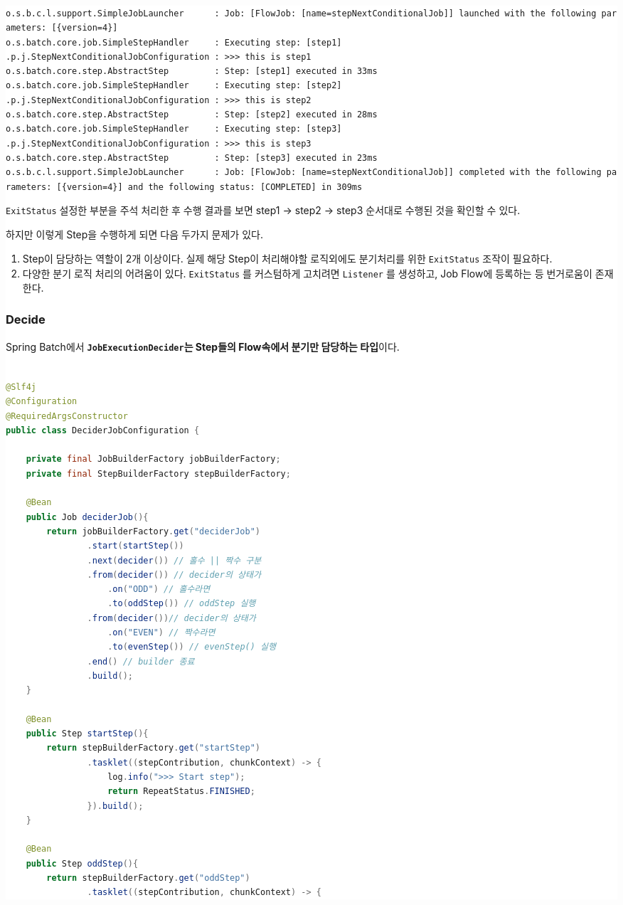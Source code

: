 ```
o.s.b.c.l.support.SimpleJobLauncher      : Job: [FlowJob: [name=stepNextConditionalJob]] launched with the following parameters: [{version=4}]
o.s.batch.core.job.SimpleStepHandler     : Executing step: [step1]
.p.j.StepNextConditionalJobConfiguration : >>> this is step1
o.s.batch.core.step.AbstractStep         : Step: [step1] executed in 33ms
o.s.batch.core.job.SimpleStepHandler     : Executing step: [step2]
.p.j.StepNextConditionalJobConfiguration : >>> this is step2
o.s.batch.core.step.AbstractStep         : Step: [step2] executed in 28ms
o.s.batch.core.job.SimpleStepHandler     : Executing step: [step3]
.p.j.StepNextConditionalJobConfiguration : >>> this is step3
o.s.batch.core.step.AbstractStep         : Step: [step3] executed in 23ms
o.s.b.c.l.support.SimpleJobLauncher      : Job: [FlowJob: [name=stepNextConditionalJob]] completed with the following parameters: [{version=4}] and the following status: [COMPLETED] in 309ms
```

`ExitStatus` 설정한 부분을 주석 처리한 후 수행 결과를 보면  step1 -> step2 -> step3 순서대로 수행된 것을 확인할 수 있다.



하지만 이렇게 Step을 수행하게 되면 다음 두가지 문제가 있다.

1. Step이 담당하는 역할이 2개 이상이다. 실제 해당 Step이 처리해야할 로직외에도 분기처리를 위한 `ExitStatus` 조작이 필요하다.
2. 다양한 분기 로직 처리의 어려움이 있다. `ExitStatus` 를 커스텀하게 고치려면 `Listener` 를 생성하고, Job Flow에 등록하는 등 번거로움이 존재한다.

### Decide

Spring Batch에서 **`JobExecutionDecider`는 Step들의 Flow속에서 분기만 담당하는 타입**이다.

```java

@Slf4j
@Configuration
@RequiredArgsConstructor
public class DeciderJobConfiguration {

    private final JobBuilderFactory jobBuilderFactory;
    private final StepBuilderFactory stepBuilderFactory;

    @Bean
    public Job deciderJob(){
        return jobBuilderFactory.get("deciderJob")
                .start(startStep())
                .next(decider()) // 홀수 || 짝수 구분
                .from(decider()) // decider의 상태가
                    .on("ODD") // 홀수라면
                    .to(oddStep()) // oddStep 실행
                .from(decider())// decider의 상태가
                    .on("EVEN") // 짝수라면
                    .to(evenStep()) // evenStep() 실행
                .end() // builder 종료
                .build();
    }

    @Bean
    public Step startStep(){
        return stepBuilderFactory.get("startStep")
                .tasklet((stepContribution, chunkContext) -> {
                    log.info(">>> Start step");
                    return RepeatStatus.FINISHED;
                }).build();
    }

    @Bean
    public Step oddStep(){
        return stepBuilderFactory.get("oddStep")
                .tasklet((stepContribution, chunkContext) -> {
```